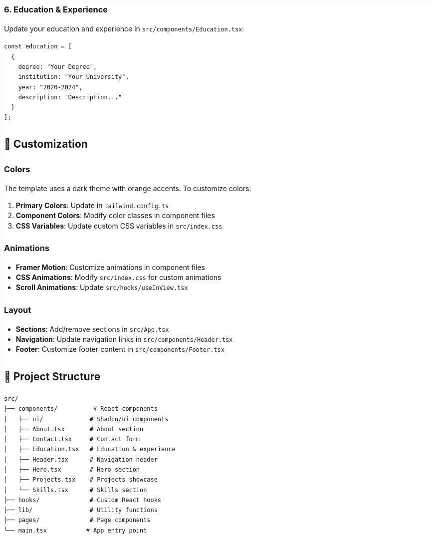 ### 6. Education & Experience

Update your education and experience in `src/components/Education.tsx`:

```tsx
const education = [
  {
    degree: "Your Degree",
    institution: "Your University",
    year: "2020-2024",
    description: "Description..."
  }
];
```

## 🎨 Customization

### Colors

The template uses a dark theme with orange accents. To customize colors:

1. **Primary Colors**: Update in `tailwind.config.ts`
2. **Component Colors**: Modify color classes in component files
3. **CSS Variables**: Update custom CSS variables in `src/index.css`

### Animations

- **Framer Motion**: Customize animations in component files
- **CSS Animations**: Modify `src/index.css` for custom animations
- **Scroll Animations**: Update `src/hooks/useInView.tsx`

### Layout

- **Sections**: Add/remove sections in `src/App.tsx`
- **Navigation**: Update navigation links in `src/components/Header.tsx`
- **Footer**: Customize footer content in `src/components/Footer.tsx`

## 📁 Project Structure

```
src/
├── components/          # React components
│   ├── ui/             # Shadcn/ui components
│   ├── About.tsx       # About section
│   ├── Contact.tsx     # Contact form
│   ├── Education.tsx   # Education & experience
│   ├── Header.tsx      # Navigation header
│   ├── Hero.tsx        # Hero section
│   ├── Projects.tsx    # Projects showcase
│   └── Skills.tsx      # Skills section
├── hooks/              # Custom React hooks
├── lib/                # Utility functions
├── pages/              # Page components
└── main.tsx           # App entry point
```
